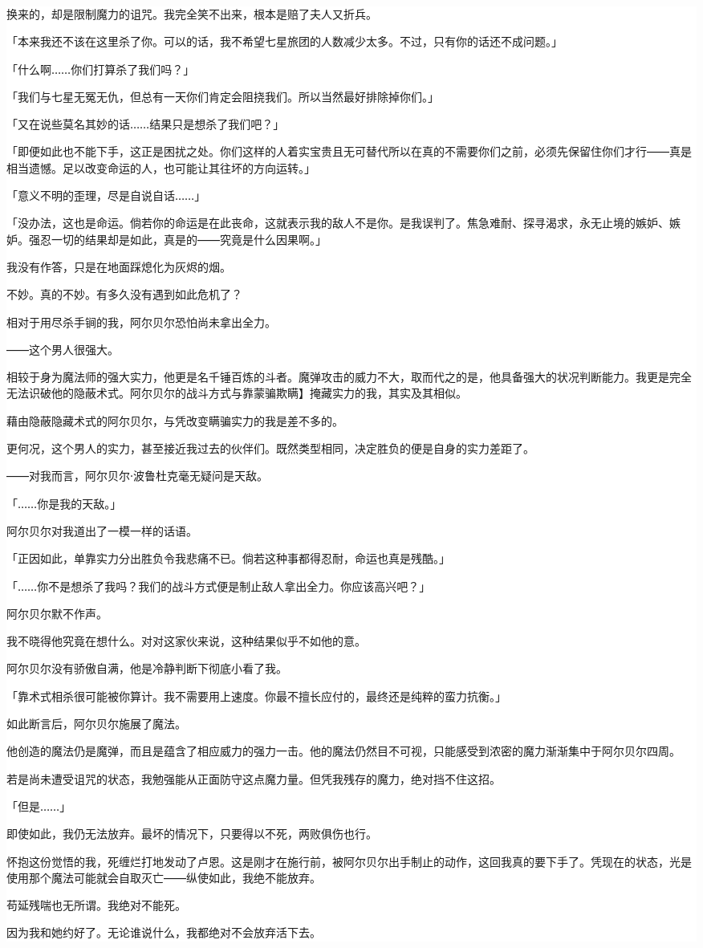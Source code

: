 换来的，却是限制魔力的诅咒。我完全笑不出来，根本是赔了夫人又折兵。

「本来我还不该在这里杀了你。可以的话，我不希望七星旅团的人数减少太多。不过，只有你的话还不成问题。」

「什么啊……你们打算杀了我们吗？」

「我们与七星无冤无仇，但总有一天你们肯定会阻挠我们。所以当然最好排除掉你们。」

「又在说些莫名其妙的话……结果只是想杀了我们吧？」

「即便如此也不能下手，这正是困扰之处。你们这样的人着实宝贵且无可替代所以在真的不需要你们之前，必须先保留住你们才行——真是相当遗憾。足以改变命运的人，也可能让其往坏的方向运转。」

「意义不明的歪理，尽是自说自话……」

「没办法，这也是命运。倘若你的命运是在此丧命，这就表示我的敌人不是你。是我误判了。焦急难耐、探寻渴求，永无止境的嫉妒、嫉妒。强忍一切的结果却是如此，真是的——究竟是什么因果啊。」

我没有作答，只是在地面踩熄化为灰烬的烟。

不妙。真的不妙。有多久没有遇到如此危机了？

相对于用尽杀手锏的我，阿尔贝尔恐怕尚未拿出全力。

——这个男人很强大。

相较于身为魔法师的强大实力，他更是名千锤百炼的斗者。魔弹攻击的威力不大，取而代之的是，他具备强大的状况判断能力。我更是完全无法识破他的隐蔽术式。阿尔贝尔的战斗方式与靠蒙骗欺瞒】掩藏实力的我，其实及其相似。

藉由隐蔽隐藏术式的阿尔贝尔，与凭改变瞒骗实力的我是差不多的。

更何况，这个男人的实力，甚至接近我过去的伙伴们。既然类型相同，决定胜负的便是自身的实力差距了。

——对我而言，阿尔贝尔·波鲁杜克毫无疑问是天敌。

「……你是我的天敌。」

阿尔贝尔对我道出了一模一样的话语。

「正因如此，单靠实力分出胜负令我悲痛不已。倘若这种事都得忍耐，命运也真是残酷。」

「……你不是想杀了我吗？我们的战斗方式便是制止敌人拿出全力。你应该高兴吧？」

阿尔贝尔默不作声。

我不晓得他究竟在想什么。对对这家伙来说，这种结果似乎不如他的意。

阿尔贝尔没有骄傲自满，他是冷静判断下彻底小看了我。

「靠术式相杀很可能被你算计。我不需要用上速度。你最不擅长应付的，最终还是纯粹的蛮力抗衡。」

如此断言后，阿尔贝尔施展了魔法。

他创造的魔法仍是魔弹，而且是蕴含了相应威力的强力一击。他的魔法仍然目不可视，只能感受到浓密的魔力渐渐集中于阿尔贝尔四周。

若是尚未遭受诅咒的状态，我勉强能从正面防守这点魔力量。但凭我残存的魔力，绝对挡不住这招。

「但是……」

即使如此，我仍无法放弃。最坏的情况下，只要得以不死，两败俱伤也行。

怀抱这份觉悟的我，死缠烂打地发动了卢恩。这是刚才在施行前，被阿尔贝尔出手制止的动作，这回我真的要下手了。凭现在的状态，光是使用那个魔法可能就会自取灭亡——纵使如此，我绝不能放弃。

苟延残喘也无所谓。我绝对不能死。

因为我和她约好了。无论谁说什么，我都绝对不会放弃活下去。
